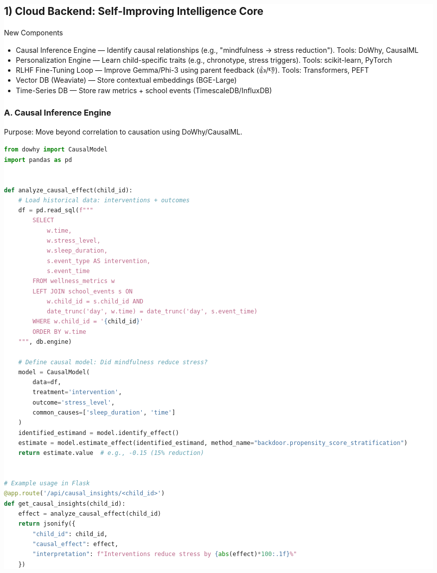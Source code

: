 ## 1) Cloud Backend: Self-Improving Intelligence Core

New Components

- Causal Inference Engine — Identify causal relationships (e.g., "mindfulness → stress reduction"). Tools: DoWhy, CausalML
- Personalization Engine — Learn child-specific traits (e.g., chronotype, stress triggers). Tools: scikit-learn, PyTorch
- RLHF Fine-Tuning Loop — Improve Gemma/Phi-3 using parent feedback (👍/👎). Tools: Transformers, PEFT
- Vector DB (Weaviate) — Store contextual embeddings (BGE-Large)
- Time-Series DB — Store raw metrics + school events (TimescaleDB/InfluxDB)

### A. Causal Inference Engine

Purpose: Move beyond correlation to causation using DoWhy/CausalML.

```python
from dowhy import CausalModel
import pandas as pd


def analyze_causal_effect(child_id):
    # Load historical data: interventions + outcomes
    df = pd.read_sql(f"""
        SELECT
            w.time,
            w.stress_level,
            w.sleep_duration,
            s.event_type AS intervention,
            s.event_time
        FROM wellness_metrics w
        LEFT JOIN school_events s ON
            w.child_id = s.child_id AND
            date_trunc('day', w.time) = date_trunc('day', s.event_time)
        WHERE w.child_id = '{child_id}'
        ORDER BY w.time
    """, db.engine)

    # Define causal model: Did mindfulness reduce stress?
    model = CausalModel(
        data=df,
        treatment='intervention',
        outcome='stress_level',
        common_causes=['sleep_duration', 'time']
    )
    identified_estimand = model.identify_effect()
    estimate = model.estimate_effect(identified_estimand, method_name="backdoor.propensity_score_stratification")
    return estimate.value  # e.g., -0.15 (15% reduction)


# Example usage in Flask
@app.route('/api/causal_insights/<child_id>')
def get_causal_insights(child_id):
    effect = analyze_causal_effect(child_id)
    return jsonify({
        "child_id": child_id,
        "causal_effect": effect,
        "interpretation": f"Interventions reduce stress by {abs(effect)*100:.1f}%"
    })
```
